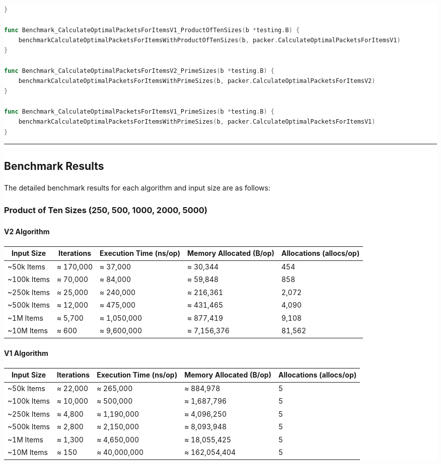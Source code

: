 ```go
}

func Benchmark_CalculateOptimalPacketsForItemsV1_ProductOfTenSizes(b *testing.B) {
	benchmarkCalculateOptimalPacketsForItemsWithProductOfTenSizes(b, packer.CalculateOptimalPacketsForItemsV1)
}

func Benchmark_CalculateOptimalPacketsForItemsV2_PrimeSizes(b *testing.B) {
	benchmarkCalculateOptimalPacketsForItemsWithPrimeSizes(b, packer.CalculateOptimalPacketsForItemsV2)
}

func Benchmark_CalculateOptimalPacketsForItemsV1_PrimeSizes(b *testing.B) {
	benchmarkCalculateOptimalPacketsForItemsWithPrimeSizes(b, packer.CalculateOptimalPacketsForItemsV1)
}
```

---

## Benchmark Results

The detailed benchmark results for each algorithm and input size are as follows:

### Product of Ten Sizes (250, 500, 1000, 2000, 5000)

#### V2 Algorithm

| Input Size | Iterations | Execution Time (ns/op) | Memory Allocated (B/op) | Allocations (allocs/op) |
|------------|------------|------------------------|-------------------------|------------------------|
| ~50k Items | ≈ 170,000  | ≈ 37,000              | ≈ 30,344               | 454                    |
| ~100k Items| ≈ 70,000   | ≈ 84,000              | ≈ 59,848               | 858                    |
| ~250k Items| ≈ 25,000   | ≈ 240,000             | ≈ 216,361              | 2,072                  |
| ~500k Items| ≈ 12,000   | ≈ 475,000             | ≈ 431,465              | 4,090                  |
| ~1M Items  | ≈ 5,700    | ≈ 1,050,000           | ≈ 877,419              | 9,108                  |
| ~10M Items | ≈ 600      | ≈ 9,600,000           | ≈ 7,156,376            | 81,562                 |

#### V1 Algorithm

| Input Size | Iterations | Execution Time (ns/op) | Memory Allocated (B/op) | Allocations (allocs/op) |
|------------|------------|------------------------|-------------------------|------------------------|
| ~50k Items | ≈ 22,000   | ≈ 265,000             | ≈ 884,978              | 5                      |
| ~100k Items| ≈ 10,000   | ≈ 500,000             | ≈ 1,687,796            | 5                      |
| ~250k Items| ≈ 4,800    | ≈ 1,190,000           | ≈ 4,096,250            | 5                      |
| ~500k Items| ≈ 2,800    | ≈ 2,150,000           | ≈ 8,093,948            | 5                      |
| ~1M Items  | ≈ 1,300    | ≈ 4,650,000           | ≈ 18,055,425           | 5                      |
| ~10M Items | ≈ 150      | ≈ 40,000,000          | ≈ 162,054,404          | 5                      |
